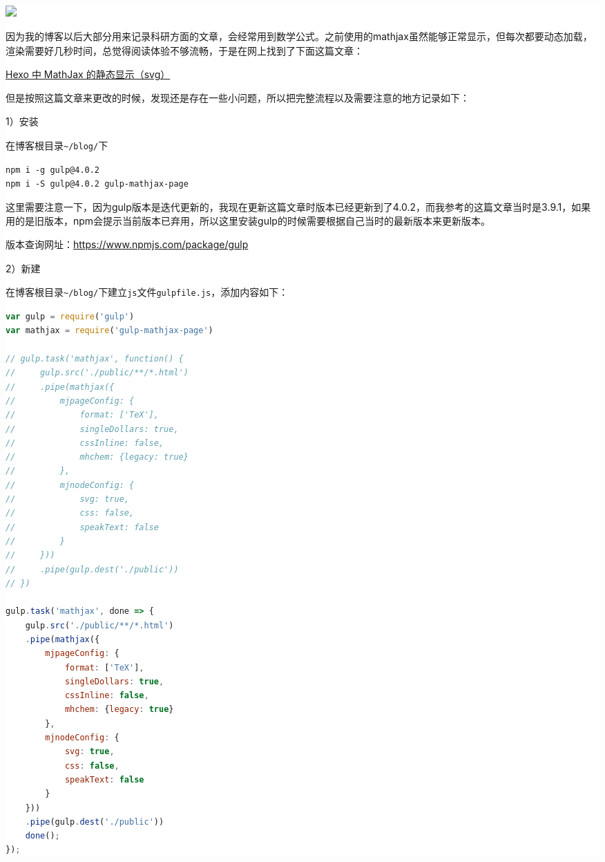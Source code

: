 ![](https://i.loli.net/2020/12/05/J6gEAqIvxlOK9bW.jpg)

因为我的博客以后大部分用来记录科研方面的文章，会经常用到数学公式。之前使用的mathjax虽然能够正常显示，但每次都要动态加载，渲染需要好几秒时间，总觉得阅读体验不够流畅，于是在网上找到了下面这篇文章：

[Hexo 中 MathJax 的静态显示（svg）](https://io-oi.me/tech/hexo-mathjax-svg.html)

但是按照这篇文章来更改的时候，发现还是存在一些小问题，所以把完整流程以及需要注意的地方记录如下：

1）安装

在博客根目录`~/blog/`下

```
npm i -g gulp@4.0.2
npm i -S gulp@4.0.2 gulp-mathjax-page
```

这里需要注意一下，因为gulp版本是迭代更新的，我现在更新这篇文章时版本已经更新到了4.0.2，而我参考的这篇文章当时是3.9.1，如果用的是旧版本，npm会提示当前版本已弃用，所以这里安装gulp的时候需要根据自己当时的最新版本来更新版本。

版本查询网址：https://www.npmjs.com/package/gulp

2）新建

在博客根目录`~/blog/`下建立`js`文件`gulpfile.js`，添加内容如下：

```javascript
var gulp = require('gulp')
var mathjax = require('gulp-mathjax-page')

// gulp.task('mathjax', function() {
//     gulp.src('./public/**/*.html')
//     .pipe(mathjax({
//         mjpageConfig: {
//             format: ['TeX'],
//             singleDollars: true,
//             cssInline: false,
//             mhchem: {legacy: true}
//         },
//         mjnodeConfig: {
//             svg: true,
//             css: false,
//             speakText: false
//         }
//     }))
//     .pipe(gulp.dest('./public'))
// })

gulp.task('mathjax', done => {
    gulp.src('./public/**/*.html')
    .pipe(mathjax({
        mjpageConfig: {
            format: ['TeX'],
            singleDollars: true,
            cssInline: false,
            mhchem: {legacy: true}
        },
        mjnodeConfig: {
            svg: true,
            css: false,
            speakText: false
        }
    }))
    .pipe(gulp.dest('./public'))
    done();
});

```